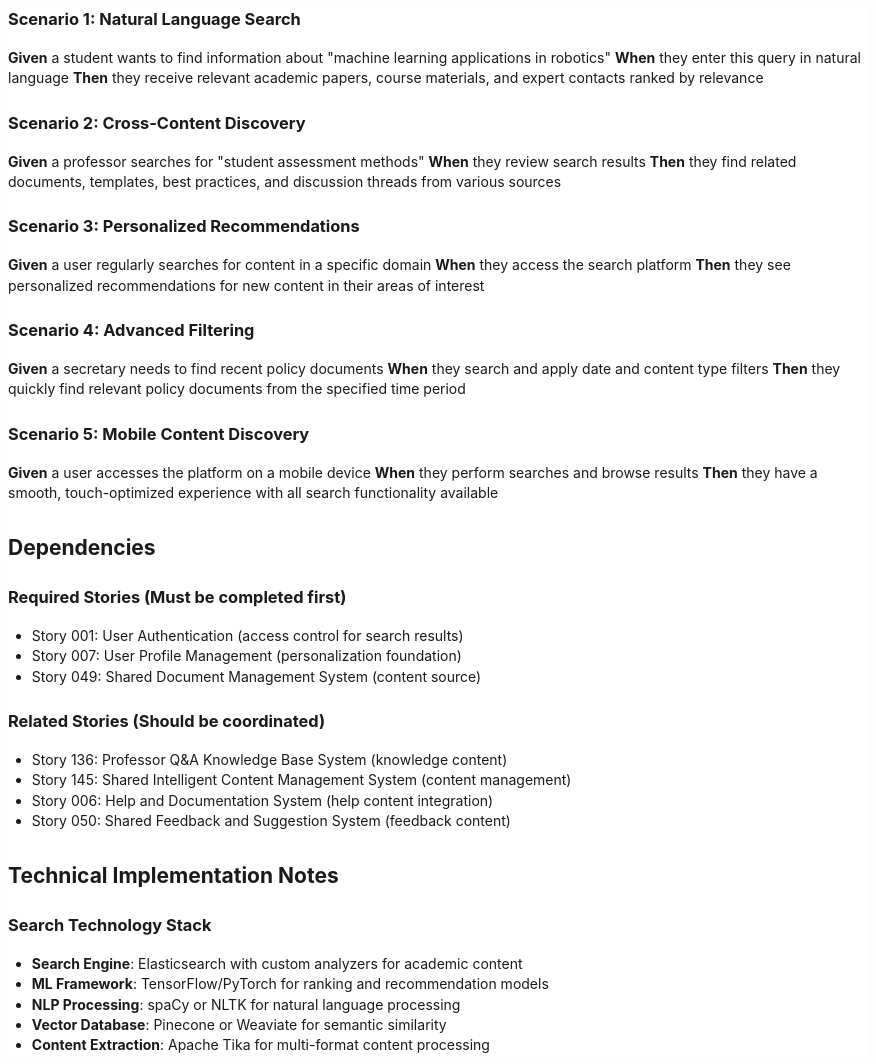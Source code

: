 ### Scenario 1: Natural Language Search
**Given** a student wants to find information about "machine learning applications in robotics"
**When** they enter this query in natural language
**Then** they receive relevant academic papers, course materials, and expert contacts ranked by relevance

### Scenario 2: Cross-Content Discovery
**Given** a professor searches for "student assessment methods"
**When** they review search results
**Then** they find related documents, templates, best practices, and discussion threads from various sources

### Scenario 3: Personalized Recommendations
**Given** a user regularly searches for content in a specific domain
**When** they access the search platform
**Then** they see personalized recommendations for new content in their areas of interest

### Scenario 4: Advanced Filtering
**Given** a secretary needs to find recent policy documents
**When** they search and apply date and content type filters
**Then** they quickly find relevant policy documents from the specified time period

### Scenario 5: Mobile Content Discovery
**Given** a user accesses the platform on a mobile device
**When** they perform searches and browse results
**Then** they have a smooth, touch-optimized experience with all search functionality available

## Dependencies

### Required Stories (Must be completed first)
- Story 001: User Authentication (access control for search results)
- Story 007: User Profile Management (personalization foundation)
- Story 049: Shared Document Management System (content source)

### Related Stories (Should be coordinated)
- Story 136: Professor Q&A Knowledge Base System (knowledge content)
- Story 145: Shared Intelligent Content Management System (content management)
- Story 006: Help and Documentation System (help content integration)
- Story 050: Shared Feedback and Suggestion System (feedback content)

## Technical Implementation Notes

### Search Technology Stack
- **Search Engine**: Elasticsearch with custom analyzers for academic content
- **ML Framework**: TensorFlow/PyTorch for ranking and recommendation models
- **NLP Processing**: spaCy or NLTK for natural language processing
- **Vector Database**: Pinecone or Weaviate for semantic similarity
- **Content Extraction**: Apache Tika for multi-format content processing
